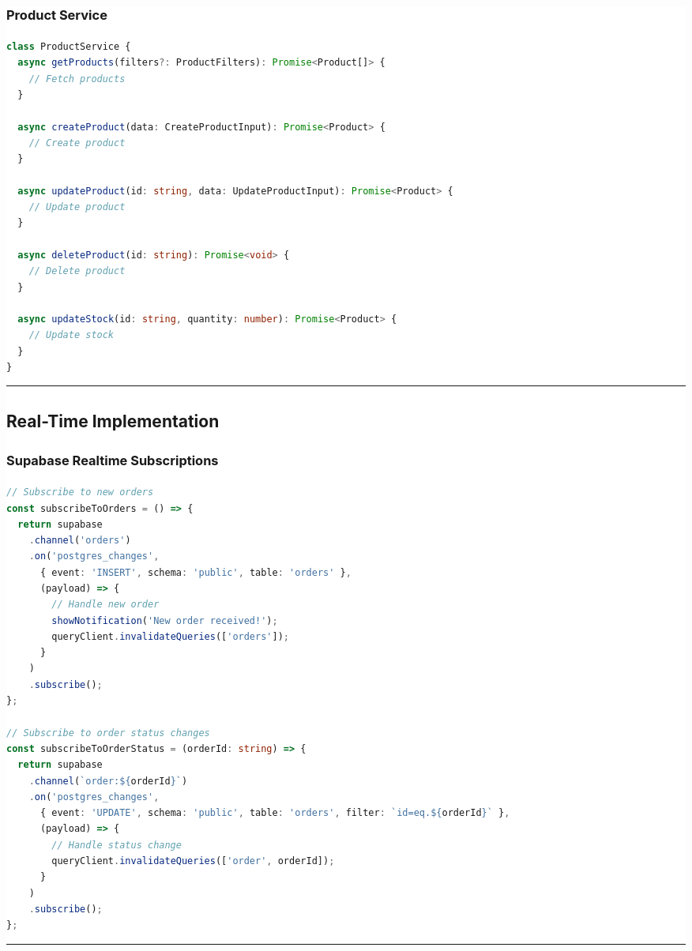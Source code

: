 ### Product Service
```typescript
class ProductService {
  async getProducts(filters?: ProductFilters): Promise<Product[]> {
    // Fetch products
  }

  async createProduct(data: CreateProductInput): Promise<Product> {
    // Create product
  }

  async updateProduct(id: string, data: UpdateProductInput): Promise<Product> {
    // Update product
  }

  async deleteProduct(id: string): Promise<void> {
    // Delete product
  }

  async updateStock(id: string, quantity: number): Promise<Product> {
    // Update stock
  }
}
```

---

## Real-Time Implementation

### Supabase Realtime Subscriptions
```typescript
// Subscribe to new orders
const subscribeToOrders = () => {
  return supabase
    .channel('orders')
    .on('postgres_changes', 
      { event: 'INSERT', schema: 'public', table: 'orders' },
      (payload) => {
        // Handle new order
        showNotification('New order received!');
        queryClient.invalidateQueries(['orders']);
      }
    )
    .subscribe();
};

// Subscribe to order status changes
const subscribeToOrderStatus = (orderId: string) => {
  return supabase
    .channel(`order:${orderId}`)
    .on('postgres_changes',
      { event: 'UPDATE', schema: 'public', table: 'orders', filter: `id=eq.${orderId}` },
      (payload) => {
        // Handle status change
        queryClient.invalidateQueries(['order', orderId]);
      }
    )
    .subscribe();
};
```

---